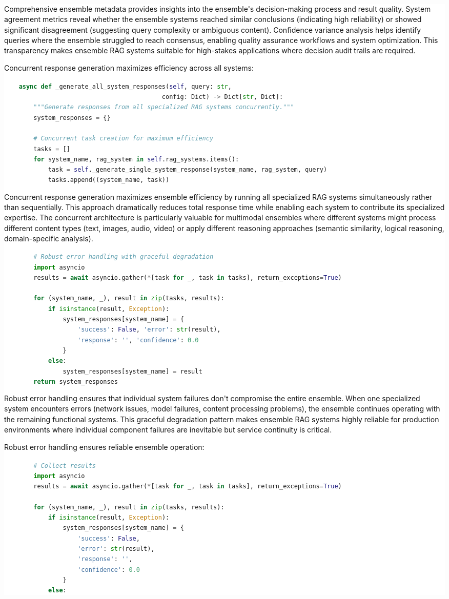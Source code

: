 Comprehensive ensemble metadata provides insights into the ensemble's decision-making process and result quality. System agreement metrics reveal whether the ensemble systems reached similar conclusions (indicating high reliability) or showed significant disagreement (suggesting query complexity or ambiguous content). Confidence variance analysis helps identify queries where the ensemble struggled to reach consensus, enabling quality assurance workflows and system optimization. This transparency makes ensemble RAG systems suitable for high-stakes applications where decision audit trails are required.

Concurrent response generation maximizes efficiency across all systems:

```python
    async def _generate_all_system_responses(self, query: str,
                                           config: Dict) -> Dict[str, Dict]:
        """Generate responses from all specialized RAG systems concurrently."""
        system_responses = {}
        
        # Concurrent task creation for maximum efficiency
        tasks = []
        for system_name, rag_system in self.rag_systems.items():
            task = self._generate_single_system_response(system_name, rag_system, query)
            tasks.append((system_name, task))
```

Concurrent response generation maximizes ensemble efficiency by running all specialized RAG systems simultaneously rather than sequentially. This approach dramatically reduces total response time while enabling each system to contribute its specialized expertise. The concurrent architecture is particularly valuable for multimodal ensembles where different systems might process different content types (text, images, audio, video) or apply different reasoning approaches (semantic similarity, logical reasoning, domain-specific analysis).

```python
        # Robust error handling with graceful degradation
        import asyncio
        results = await asyncio.gather(*[task for _, task in tasks], return_exceptions=True)
        
        for (system_name, _), result in zip(tasks, results):
            if isinstance(result, Exception):
                system_responses[system_name] = {
                    'success': False, 'error': str(result),
                    'response': '', 'confidence': 0.0
                }
            else:
                system_responses[system_name] = result
        return system_responses
```

Robust error handling ensures that individual system failures don't compromise the entire ensemble. When one specialized system encounters errors (network issues, model failures, content processing problems), the ensemble continues operating with the remaining functional systems. This graceful degradation pattern makes ensemble RAG systems highly reliable for production environments where individual component failures are inevitable but service continuity is critical.

Robust error handling ensures reliable ensemble operation:

```python
        # Collect results
        import asyncio
        results = await asyncio.gather(*[task for _, task in tasks], return_exceptions=True)

        for (system_name, _), result in zip(tasks, results):
            if isinstance(result, Exception):
                system_responses[system_name] = {
                    'success': False,
                    'error': str(result),
                    'response': '',
                    'confidence': 0.0
                }
            else:
```